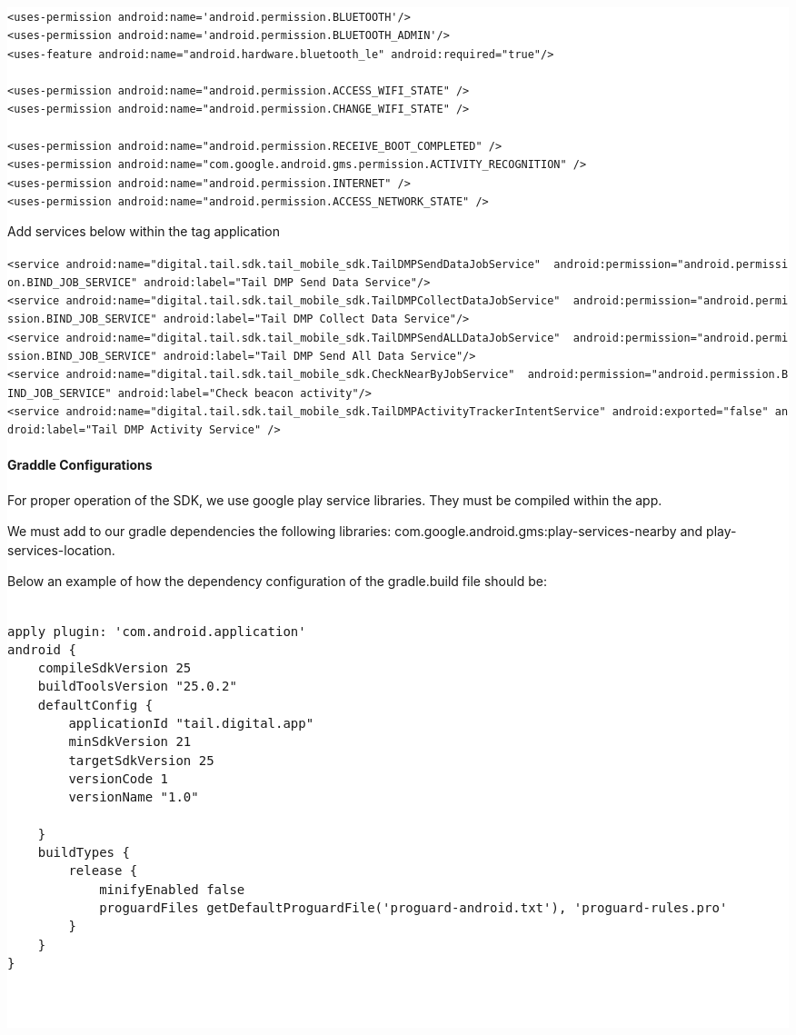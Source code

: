     <uses-permission android:name='android.permission.BLUETOOTH'/>
    <uses-permission android:name='android.permission.BLUETOOTH_ADMIN'/>
    <uses-feature android:name="android.hardware.bluetooth_le" android:required="true"/>

    <uses-permission android:name="android.permission.ACCESS_WIFI_STATE" />
    <uses-permission android:name="android.permission.CHANGE_WIFI_STATE" />

    <uses-permission android:name="android.permission.RECEIVE_BOOT_COMPLETED" />
    <uses-permission android:name="com.google.android.gms.permission.ACTIVITY_RECOGNITION" />
    <uses-permission android:name="android.permission.INTERNET" />
    <uses-permission android:name="android.permission.ACCESS_NETWORK_STATE" />

Add services below within the tag application


    <service android:name="digital.tail.sdk.tail_mobile_sdk.TailDMPSendDataJobService"  android:permission="android.permission.BIND_JOB_SERVICE" android:label="Tail DMP Send Data Service"/>
    <service android:name="digital.tail.sdk.tail_mobile_sdk.TailDMPCollectDataJobService"  android:permission="android.permission.BIND_JOB_SERVICE" android:label="Tail DMP Collect Data Service"/>
    <service android:name="digital.tail.sdk.tail_mobile_sdk.TailDMPSendALLDataJobService"  android:permission="android.permission.BIND_JOB_SERVICE" android:label="Tail DMP Send All Data Service"/>
    <service android:name="digital.tail.sdk.tail_mobile_sdk.CheckNearByJobService"  android:permission="android.permission.BIND_JOB_SERVICE" android:label="Check beacon activity"/>
    <service android:name="digital.tail.sdk.tail_mobile_sdk.TailDMPActivityTrackerIntentService" android:exported="false" android:label="Tail DMP Activity Service" />


#### Graddle Configurations
For proper operation of the SDK, we use google play service libraries. They must be compiled within the app.

We must add to our gradle dependencies the following libraries: com.google.android.gms:play-services-nearby and play-services-location. 

Below an example of how the dependency configuration of the gradle.build file should be:


<pre>

apply plugin: 'com.android.application'
android {
    compileSdkVersion 25
    buildToolsVersion "25.0.2"
    defaultConfig {
        applicationId "tail.digital.app"
        minSdkVersion 21
        targetSdkVersion 25
        versionCode 1
        versionName "1.0"

    }
    buildTypes {
        release {
            minifyEnabled false
            proguardFiles getDefaultProguardFile('proguard-android.txt'), 'proguard-rules.pro'
        }
    }
}
